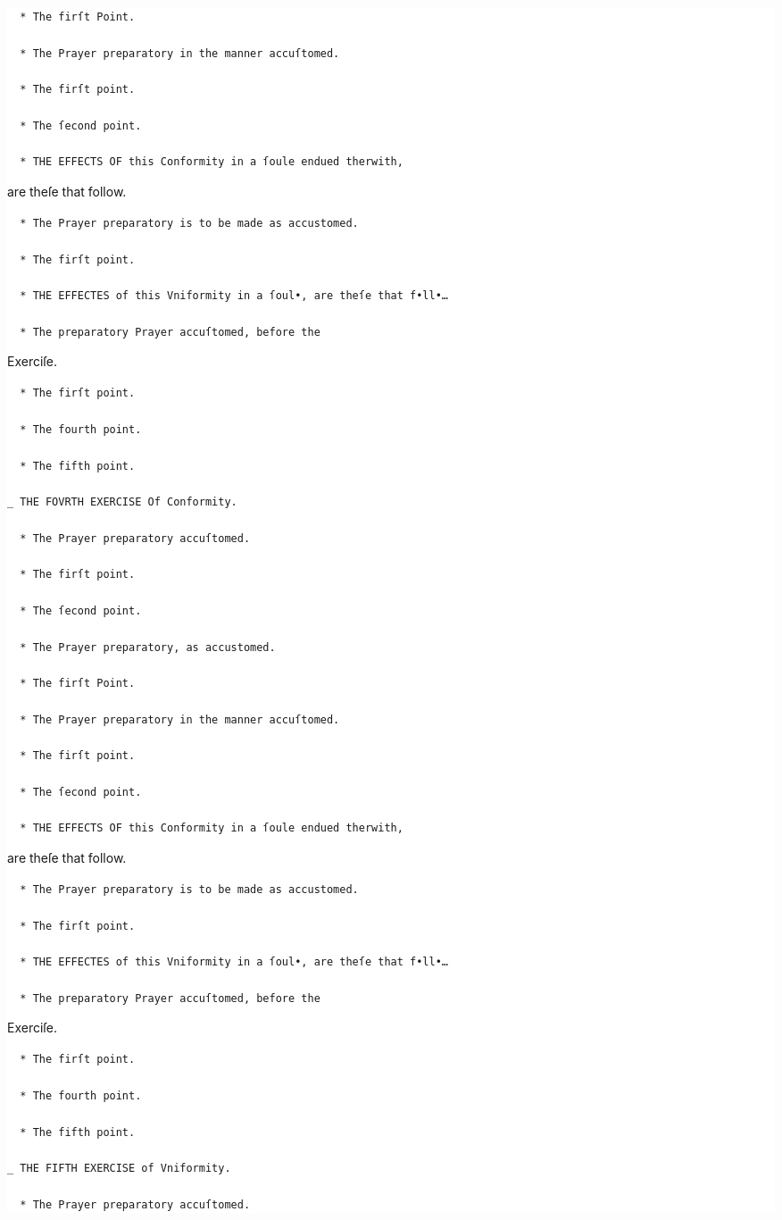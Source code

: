       * The firſt Point.

      * The Prayer preparatory in the manner accuſtomed.

      * The firſt point.

      * The ſecond point.

      * THE EFFECTS OF this Conformity in a ſoule endued therwith,
are theſe that follow.

      * The Prayer preparatory is to be made as accustomed.

      * The firſt point.

      * THE EFFECTES of this Vniformity in a ſoul•, are theſe that f•ll•…

      * The preparatory Prayer accuſtomed, before the
Exerciſe.

      * The firſt point.

      * The fourth point.

      * The fifth point.

    _ THE FOVRTH EXERCISE Of Conformity.

      * The Prayer preparatory accuſtomed.

      * The firſt point.

      * The ſecond point.

      * The Prayer preparatory, as accustomed.

      * The firſt Point.

      * The Prayer preparatory in the manner accuſtomed.

      * The firſt point.

      * The ſecond point.

      * THE EFFECTS OF this Conformity in a ſoule endued therwith,
are theſe that follow.

      * The Prayer preparatory is to be made as accustomed.

      * The firſt point.

      * THE EFFECTES of this Vniformity in a ſoul•, are theſe that f•ll•…

      * The preparatory Prayer accuſtomed, before the
Exerciſe.

      * The firſt point.

      * The fourth point.

      * The fifth point.

    _ THE FIFTH EXERCISE of Vniformity.

      * The Prayer preparatory accuſtomed.
